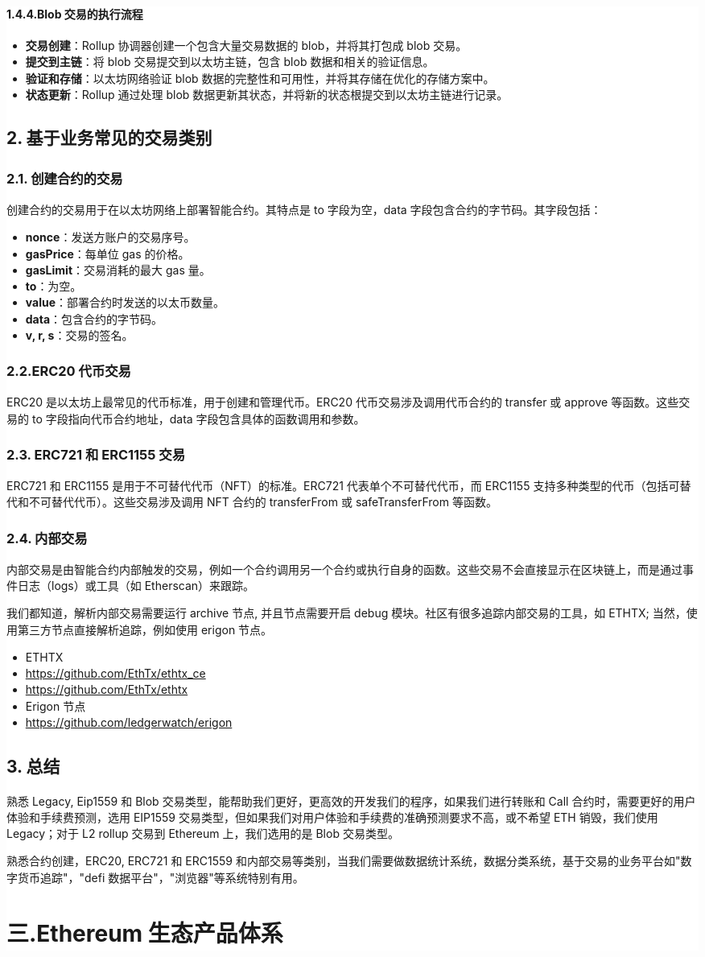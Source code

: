 #### 1.4.4.Blob 交易的执行流程

- **交易创建**：Rollup 协调器创建一个包含大量交易数据的 blob，并将其打包成 blob 交易。
- **提交到主链**：将 blob 交易提交到以太坊主链，包含 blob 数据和相关的验证信息。
- **验证和存储**：以太坊网络验证 blob 数据的完整性和可用性，并将其存储在优化的存储方案中。
- **状态更新**：Rollup 通过处理 blob 数据更新其状态，并将新的状态根提交到以太坊主链进行记录。

## 2. 基于业务常见的交易类别

### 2.1. 创建合约的交易

创建合约的交易用于在以太坊网络上部署智能合约。其特点是 to 字段为空，data 字段包含合约的字节码。其字段包括：

- **nonce**：发送方账户的交易序号。
- **gasPrice**：每单位 gas 的价格。
- **gasLimit**：交易消耗的最大 gas 量。
- **to**：为空。
- **value**：部署合约时发送的以太币数量。
- **data**：包含合约的字节码。
- **v, r, s**：交易的签名。

### 2.2.ERC20 代币交易

ERC20 是以太坊上最常见的代币标准，用于创建和管理代币。ERC20 代币交易涉及调用代币合约的 transfer 或 approve 等函数。这些交易的 to 字段指向代币合约地址，data 字段包含具体的函数调用和参数。

### 2.3. ERC721 和 ERC1155 交易

ERC721 和 ERC1155 是用于不可替代代币（NFT）的标准。ERC721 代表单个不可替代代币，而 ERC1155 支持多种类型的代币（包括可替代和不可替代代币）。这些交易涉及调用 NFT 合约的 transferFrom 或 safeTransferFrom 等函数。

### 2.4. 内部交易

内部交易是由智能合约内部触发的交易，例如一个合约调用另一个合约或执行自身的函数。这些交易不会直接显示在区块链上，而是通过事件日志（logs）或工具（如 Etherscan）来跟踪。

我们都知道，解析内部交易需要运行 archive 节点, 并且节点需要开启 debug 模块。社区有很多追踪内部交易的工具，如 ETHTX; 当然，使用第三方节点直接解析追踪，例如使用 erigon 节点。

- ETHTX
- https://github.com/EthTx/ethtx_ce
- https://github.com/EthTx/ethtx
- Erigon 节点
- https://github.com/ledgerwatch/erigon

## 3. 总结

熟悉 Legacy, Eip1559 和 Blob 交易类型，能帮助我们更好，更高效的开发我们的程序，如果我们进行转账和 Call 合约时，需要更好的用户体验和手续费预测，选用 EIP1559 交易类型，但如果我们对用户体验和手续费的准确预测要求不高，或不希望 ETH 销毁，我们使用 Legacy；对于 L2 rollup 交易到 Ethereum 上，我们选用的是 Blob 交易类型。

熟悉合约创建，ERC20, ERC721 和 ERC1559 和内部交易等类别，当我们需要做数据统计系统，数据分类系统，基于交易的业务平台如"数字货币追踪"，"defi 数据平台"，"浏览器"等系统特别有用。

# 三.Ethereum 生态产品体系
